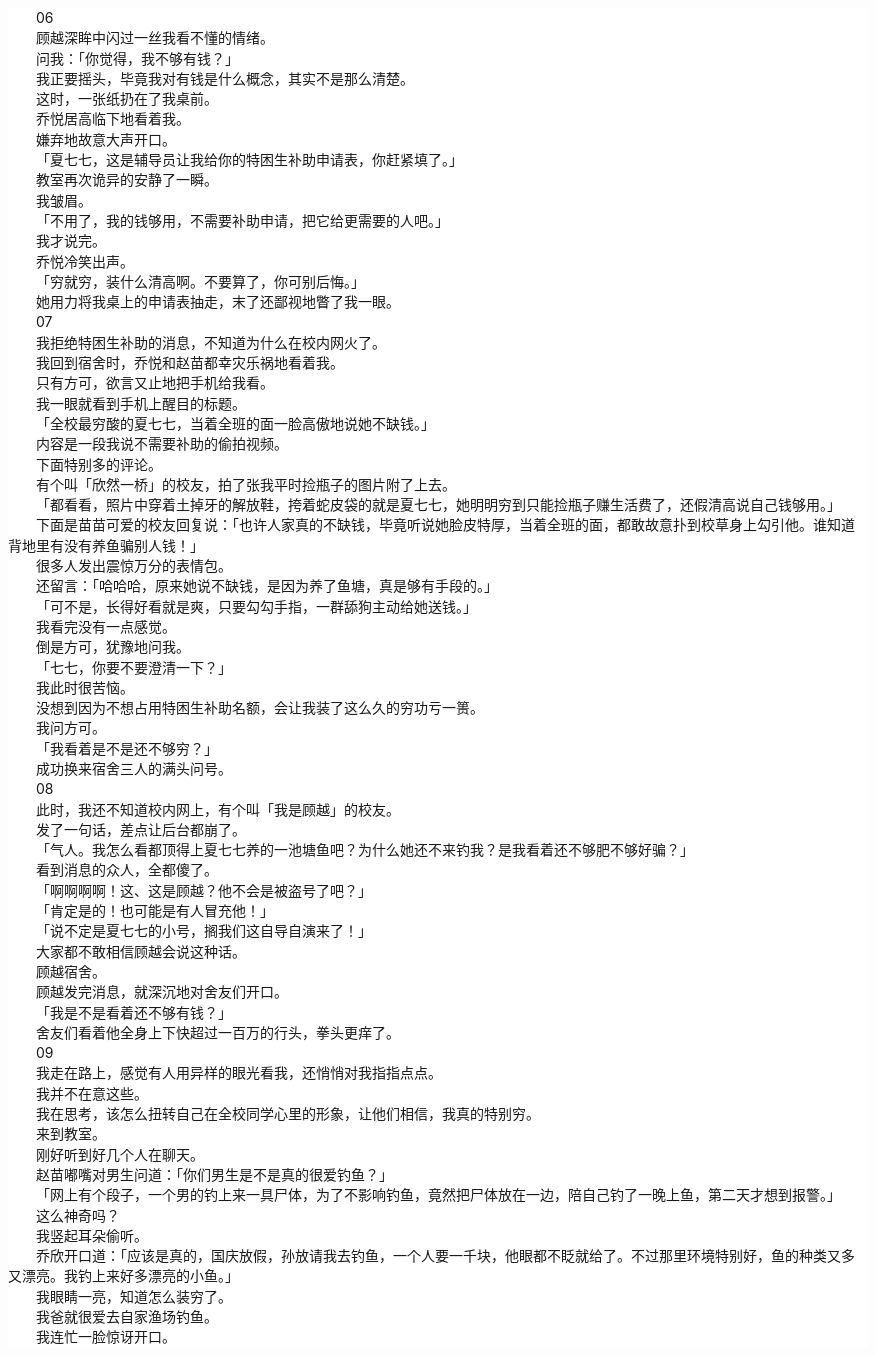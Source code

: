 &emsp;&emsp;06  
&emsp;&emsp;顾越深眸中闪过一丝我看不懂的情绪。  
&emsp;&emsp;问我：「你觉得，我不够有钱？」  
&emsp;&emsp;我正要摇头，毕竟我对有钱是什么概念，其实不是那么清楚。  
&emsp;&emsp;这时，一张纸扔在了我桌前。  
&emsp;&emsp;乔悦居高临下地看着我。  
&emsp;&emsp;嫌弃地故意大声开口。  
&emsp;&emsp;「夏七七，这是辅导员让我给你的特困生补助申请表，你赶紧填了。」  
&emsp;&emsp;教室再次诡异的安静了一瞬。  
&emsp;&emsp;我皱眉。  
&emsp;&emsp;「不用了，我的钱够用，不需要补助申请，把它给更需要的人吧。」  
&emsp;&emsp;我才说完。  
&emsp;&emsp;乔悦冷笑出声。  
&emsp;&emsp;「穷就穷，装什么清高啊。不要算了，你可别后悔。」  
&emsp;&emsp;她用力将我桌上的申请表抽走，末了还鄙视地瞥了我一眼。  
&emsp;&emsp;07  
&emsp;&emsp;我拒绝特困生补助的消息，不知道为什么在校内网火了。  
&emsp;&emsp;我回到宿舍时，乔悦和赵苗都幸灾乐祸地看着我。  
&emsp;&emsp;只有方可，欲言又止地把手机给我看。  
&emsp;&emsp;我一眼就看到手机上醒目的标题。  
&emsp;&emsp;「全校最穷酸的夏七七，当着全班的面一脸高傲地说她不缺钱。」  
&emsp;&emsp;内容是一段我说不需要补助的偷拍视频。  
&emsp;&emsp;下面特别多的评论。  
&emsp;&emsp;有个叫「欣然一桥」的校友，拍了张我平时捡瓶子的图片附了上去。  
&emsp;&emsp;「都看看，照片中穿着土掉牙的解放鞋，挎着蛇皮袋的就是夏七七，她明明穷到只能捡瓶子赚生活费了，还假清高说自己钱够用。」  
&emsp;&emsp;下面是苗苗可爱的校友回复说：「也许人家真的不缺钱，毕竟听说她脸皮特厚，当着全班的面，都敢故意扑到校草身上勾引他。谁知道背地里有没有养鱼骗别人钱！」  
&emsp;&emsp;很多人发出震惊万分的表情包。  
&emsp;&emsp;还留言：「哈哈哈，原来她说不缺钱，是因为养了鱼塘，真是够有手段的。」  
&emsp;&emsp;「可不是，长得好看就是爽，只要勾勾手指，一群舔狗主动给她送钱。」  
&emsp;&emsp;我看完没有一点感觉。  
&emsp;&emsp;倒是方可，犹豫地问我。  
&emsp;&emsp;「七七，你要不要澄清一下？」  
&emsp;&emsp;我此时很苦恼。  
&emsp;&emsp;没想到因为不想占用特困生补助名额，会让我装了这么久的穷功亏一篑。  
&emsp;&emsp;我问方可。  
&emsp;&emsp;「我看着是不是还不够穷？」  
&emsp;&emsp;成功换来宿舍三人的满头问号。  
&emsp;&emsp;08  
&emsp;&emsp;此时，我还不知道校内网上，有个叫「我是顾越」的校友。  
&emsp;&emsp;发了一句话，差点让后台都崩了。  
&emsp;&emsp;「气人。我怎么看都顶得上夏七七养的一池塘鱼吧？为什么她还不来钓我？是我看着还不够肥不够好骗？」  
&emsp;&emsp;看到消息的众人，全都傻了。  
&emsp;&emsp;「啊啊啊啊！这、这是顾越？他不会是被盗号了吧？」  
&emsp;&emsp;「肯定是的！也可能是有人冒充他！」  
&emsp;&emsp;「说不定是夏七七的小号，搁我们这自导自演来了！」  
&emsp;&emsp;大家都不敢相信顾越会说这种话。  
&emsp;&emsp;顾越宿舍。  
&emsp;&emsp;顾越发完消息，就深沉地对舍友们开口。  
&emsp;&emsp;「我是不是看着还不够有钱？」  
&emsp;&emsp;舍友们看着他全身上下快超过一百万的行头，拳头更痒了。  
&emsp;&emsp;09  
&emsp;&emsp;我走在路上，感觉有人用异样的眼光看我，还悄悄对我指指点点。  
&emsp;&emsp;我并不在意这些。  
&emsp;&emsp;我在思考，该怎么扭转自己在全校同学心里的形象，让他们相信，我真的特别穷。  
&emsp;&emsp;来到教室。  
&emsp;&emsp;刚好听到好几个人在聊天。  
&emsp;&emsp;赵苗嘟嘴对男生问道：「你们男生是不是真的很爱钓鱼？」  
&emsp;&emsp;「网上有个段子，一个男的钓上来一具尸体，为了不影响钓鱼，竟然把尸体放在一边，陪自己钓了一晚上鱼，第二天才想到报警。」  
&emsp;&emsp;这么神奇吗？  
&emsp;&emsp;我竖起耳朵偷听。  
&emsp;&emsp;乔欣开口道：「应该是真的，国庆放假，孙放请我去钓鱼，一个人要一千块，他眼都不眨就给了。不过那里环境特别好，鱼的种类又多又漂亮。我钓上来好多漂亮的小鱼。」  
&emsp;&emsp;我眼睛一亮，知道怎么装穷了。  
&emsp;&emsp;我爸就很爱去自家渔场钓鱼。  
&emsp;&emsp;我连忙一脸惊讶开口。  